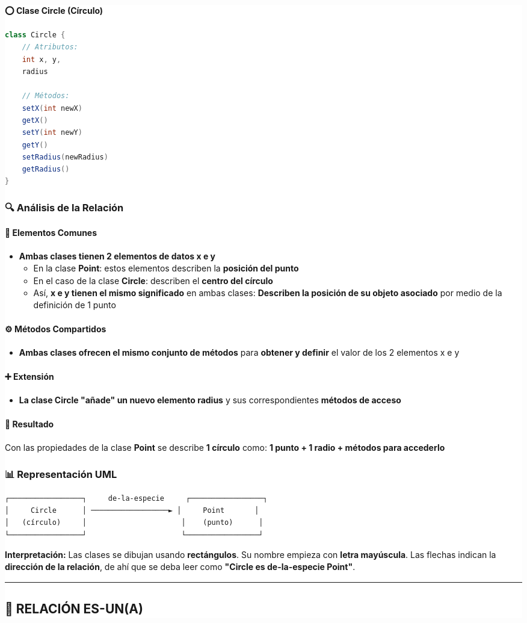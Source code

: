 #### ⭕ **Clase Circle (Círculo)**
```java
class Circle {
    // Atributos:
    int x, y,
    radius
    
    // Métodos:
    setX(int newX)
    getX()
    setY(int newY)
    getY()
    setRadius(newRadius)
    getRadius()
}
```

### 🔍 **Análisis de la Relación**

#### 🎯 **Elementos Comunes**
- **Ambas clases tienen 2 elementos de datos x e y**
  - En la clase **Point**: estos elementos describen la **posición del punto**
  - En el caso de la clase **Circle**: describen el **centro del círculo**
  - Así, **x e y tienen el mismo significado** en ambas clases: **Describen la posición de su objeto asociado** por medio de la definición de 1 punto

#### ⚙️ **Métodos Compartidos**
- **Ambas clases ofrecen el mismo conjunto de métodos** para **obtener y definir** el valor de los 2 elementos x e y

#### ➕ **Extensión**
- **La clase Circle "añade" un nuevo elemento radius** y sus correspondientes **métodos de acceso**

#### 🎯 **Resultado**
Con las propiedades de la clase **Point** se describe **1 círculo** como:
**1 punto + 1 radio + métodos para accederlo**

### 📊 **Representación UML**

```
┌─────────────────┐     de-la-especie     ┌─────────────────┐
│     Circle      │ ──────────────────► │     Point       │
│   (círculo)     │                      │    (punto)      │
└─────────────────┘                      └─────────────────┘
```

**Interpretación:** Las clases se dibujan usando **rectángulos**. Su nombre empieza con **letra mayúscula**. Las flechas indican la **dirección de la relación**, de ahí que se deba leer como **"Circle es de-la-especie Point"**.

---

## 🎯 **RELACIÓN ES-UN(A)**

